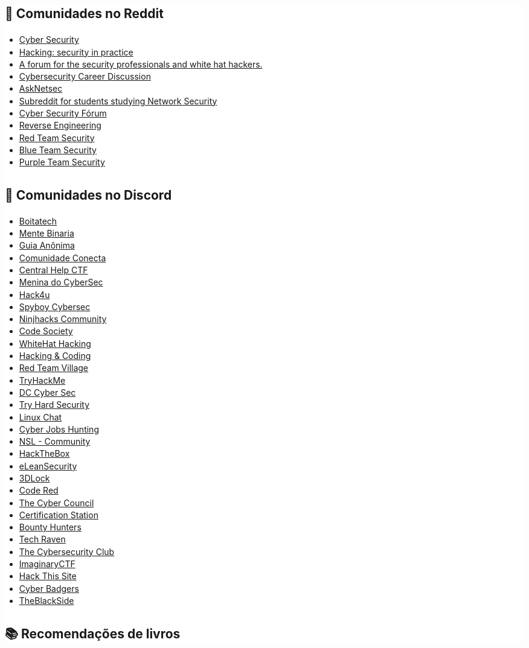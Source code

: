 ## 🎇 Comunidades no Reddit

- [Cyber Security](https://www.reddit.com/r/cybersecurity/)
- [Hacking: security in practice](https://www.reddit.com/r/hacking/)
- [A forum for the security professionals and white hat hackers.](https://www.reddit.com/r/Hacking_Tutorials/)
- [Cybersecurity Career Discussion](https://www.reddit.com/r/CyberSecurityJobs/)
- [AskNetsec](https://www.reddit.com/r/AskNetsec/)
- [Subreddit for students studying Network Security](https://www.reddit.com/r/netsecstudents/)
- [Cyber Security Fórum](https://www.reddit.com/r/cyber_security/)
- [Reverse Engineering](https://www.reddit.com/r/ReverseEngineering/)
- [Red Team Security](https://www.reddit.com/r/redteamsec/)
- [Blue Team Security](https://www.reddit.com/r/blueteamsec/)
- [Purple Team Security](https://www.reddit.com/r/purpleteamsec/)

## 🌌 Comunidades no Discord

- [Boitatech](https://discord.gg/6bqBdyJ9PA)
- [Mente Binaria](https://menteb.in/discord)
- [Guia Anônima ](https://discord.gg/GzrMtXvuAM)
- [Comunidade Conecta](https://discord.gg/3hWYewJemP)
- [Central Help CTF](https://discord.gg/5xWJBXSaJe)
- [Menina do CyberSec](https://discord.gg/aCSxhGK6hK)
- [Hack4u](https://discord.gg/U84pHspusM)
- [Spyboy Cybersec](https://discord.gg/3mt6H67jjQ)
- [Ninjhacks Community](https://discord.gg/KkTxuWb4VX)
- [Code Society](https://discord.gg/pGHFyMZa46)
- [WhiteHat Hacking](https://discord.gg/XpmjtEGYYk)
- [Hacking & Coding](https://discord.gg/KawfcEnbXX)
- [Red Team Village](https://discord.gg/redteamvillage)
- [TryHackMe](https://discord.gg/JqAn7NNTtF)
- [DC Cyber Sec](https://discord.gg/dccybersec)
- [Try Hard Security](https://discord.gg/tryhardsecurity)
- [Linux Chat](https://discord.gg/linuxchat)
- [Cyber Jobs Hunting](https://discord.gg/SsBzsuQGBh)
- [NSL - Community](https://discord.gg/jhMuTYTNZv)
- [HackTheBox](https://discord.gg/hackthebox)
- [eLeanSecurity](https://discord.gg/F88c9XWQvM)
- [3DLock](https://discord.gg/rqsTBxxuGw)
- [Code Red](https://discord.gg/yYCRAApxwf)
- [The Cyber Council](https://discord.gg/CjYTbQTjQH)
- [Certification Station](https://discord.gg/certstation)
- [Bounty Hunters](https://discord.gg/AUFTZ5EkPZ)
- [Tech Raven](https://discord.gg/TFPuaXkweR)
- [The Cybersecurity Club](https://discord.gg/B4Av7acqXp)
- [ImaginaryCTF](https://discord.gg/M9J6GdqrE4)
- [Hack This Site](https://discord.gg/hts)
- [Cyber Badgers](https://discord.gg/wkXF9Gc44R)
- [TheBlackSide](https://discord.gg/pUeuzxvft7)

## 📚 Recomendações de livros
